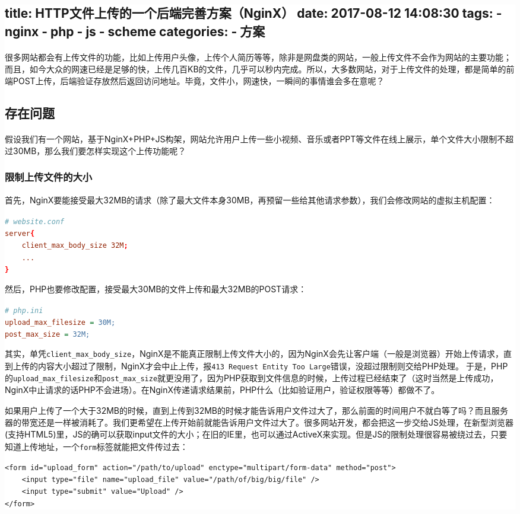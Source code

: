 title: HTTP文件上传的一个后端完善方案（NginX）
date: 2017-08-12 14:08:30
tags: 
    - nginx
    - php
    - js
    - scheme
categories:
    - 方案
---

很多网站都会有上传文件的功能，比如上传用户头像，上传个人简历等等，除非是网盘类的网站，一般上传文件不会作为网站的主要功能；而且，如今大众的网速已经是足够的快，上传几百KB的文件，几乎可以秒内完成。所以，大多数网站，对于上传文件的处理，都是简单的前端POST上传，后端验证存放然后返回访问地址。毕竟，文件小，网速快，一瞬间的事情谁会多在意呢？



## 存在问题
假设我们有一个网站，基于NginX+PHP+JS构架，网站允许用户上传一些小视频、音乐或者PPT等文件在线上展示，单个文件大小限制不超过30MB，那么我们要怎样实现这个上传功能呢？



### 限制上传文件的大小
首先，NginX要能接受最大32MB的请求（除了最大文件本身30MB，再预留一些给其他请求参数），我们会修改网站的虚拟主机配置：

```conf
# website.conf
server{
    client_max_body_size 32M; 
    ...
}

```

然后，PHP也要修改配置，接受最大30MB的文件上传和最大32MB的POST请求：

```ini
# php.ini
upload_max_filesize = 30M;
post_max_size = 32M;

```

其实，单凭`client_max_body_size`，NginX是不能真正限制上传文件大小的，因为NginX会先让客户端（一般是浏览器）开始上传请求，直到上传的内容大小超过了限制，NginX才会中止上传，报`413 Request Entity Too Large`错误，没超过限制则交给PHP处理。
于是，PHP的`upload_max_filesize`和`post_max_size`就更没用了，因为PHP获取到文件信息的时候，上传过程已经结束了（这时当然是上传成功，NginX中止请求的话PHP不会进场）。在NginX传递请求结果前，PHP什么（比如验证用户，验证权限等等）都做不了。

如果用户上传了一个大于32MB的时候，直到上传到32MB的时候才能告诉用户文件过大了，那么前面的时间用户不就白等了吗？而且服务器的带宽还是一样被消耗了。我们更希望在上传开始前就能告诉用户文件过大了。很多网站开发，都会把这一步交给JS处理，在新型浏览器(支持HTML5)里，JS的确可以获取input文件的大小；在旧的IE里，也可以通过ActiveX来实现。但是JS的限制处理很容易被绕过去，只要知道上传地址，一个`form`标签就能把文件传过去：

```
<form id="upload_form" action="/path/to/upload" enctype="multipart/form-data" method="post">
    <input type="file" name="upload_file" value="/path/of/big/big/file" />
    <input type="submit" value="Upload" />
</form>

```

